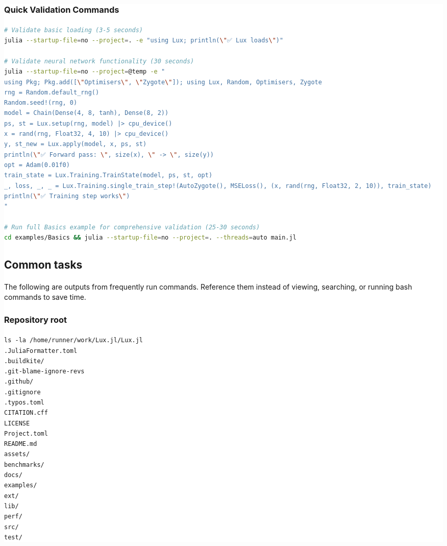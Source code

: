 ### Quick Validation Commands

```bash
# Validate basic loading (3-5 seconds)
julia --startup-file=no --project=. -e "using Lux; println(\"✅ Lux loads\")"

# Validate neural network functionality (30 seconds)
julia --startup-file=no --project=@temp -e "
using Pkg; Pkg.add([\"Optimisers\", \"Zygote\"]); using Lux, Random, Optimisers, Zygote
rng = Random.default_rng()
Random.seed!(rng, 0)
model = Chain(Dense(4, 8, tanh), Dense(8, 2))
ps, st = Lux.setup(rng, model) |> cpu_device()
x = rand(rng, Float32, 4, 10) |> cpu_device()
y, st_new = Lux.apply(model, x, ps, st)
println(\"✅ Forward pass: \", size(x), \" -> \", size(y))
opt = Adam(0.01f0)
train_state = Lux.Training.TrainState(model, ps, st, opt)
_, loss, _, _ = Lux.Training.single_train_step!(AutoZygote(), MSELoss(), (x, rand(rng, Float32, 2, 10)), train_state)
println(\"✅ Training step works\")
"

# Run full Basics example for comprehensive validation (25-30 seconds)
cd examples/Basics && julia --startup-file=no --project=. --threads=auto main.jl
```

## Common tasks

The following are outputs from frequently run commands. Reference them instead of viewing, searching, or running bash commands to save time.

### Repository root

```
ls -la /home/runner/work/Lux.jl/Lux.jl
.JuliaFormatter.toml
.buildkite/
.git-blame-ignore-revs
.github/
.gitignore
.typos.toml
CITATION.cff
LICENSE
Project.toml
README.md
assets/
benchmarks/
docs/
examples/
ext/
lib/
perf/
src/
test/
```
